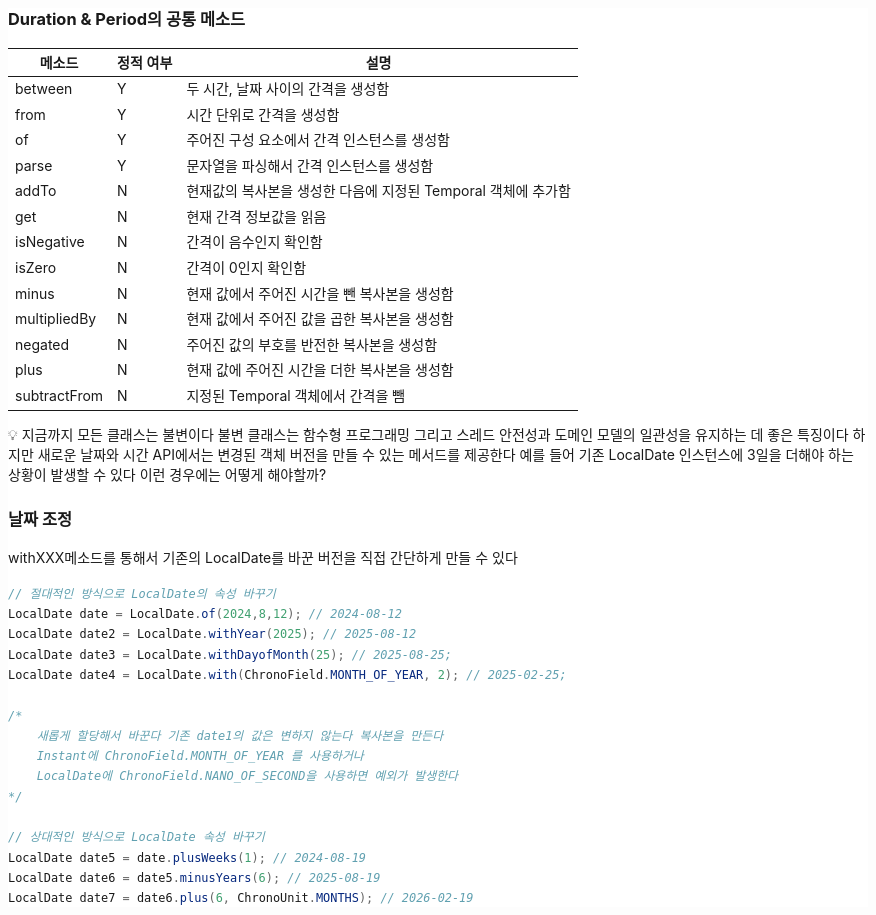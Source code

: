 ### Duration & Period의 공통 메소드

| 메소드 | 정적 여부 | 설명 |
| --- | --- | --- |
| between | Y | 두 시간, 날짜 사이의 간격을 생성함 |
| from | Y | 시간 단위로 간격을 생성함 |
| of | Y | 주어진 구성 요소에서 간격 인스턴스를 생성함 |
| parse | Y | 문자열을 파싱해서 간격 인스턴스를 생성함 |
| addTo | N | 현재값의 복사본을 생성한 다음에 지정된 Temporal 객체에 추가함 |
| get | N | 현재 간격 정보값을 읽음 |
| isNegative | N | 간격이 음수인지 확인함 |
| isZero | N | 간격이 0인지 확인함 |
| minus | N | 현재 값에서 주어진 시간을 뺀 복사본을 생성함 |
| multipliedBy | N | 현재 값에서 주어진 값을 곱한 복사본을 생성함 |
| negated | N | 주어진 값의 부호를 반전한 복사본을 생성함 |
| plus | N | 현재 값에 주어진 시간을 더한 복사본을 생성함 |
| subtractFrom | N | 지정된 Temporal 객체에서 간격을 뺌 |

<aside>
💡 지금까지 모든 클래스는 불변이다 불변 클래스는 함수형 프로그래밍 그리고 스레드 안전성과 도메인 모델의 일관성을 유지하는 데 좋은 특징이다 하지만 새로운 날짜와 시간 API에서는 변경된 객체 버전을 만들 수 있는 메서드를 제공한다 예를 들어 기존 LocalDate 인스턴스에 3일을 더해야 하는 상황이 발생할 수 있다 이런 경우에는 어떻게 해야할까?

</aside>

### 날짜 조정

withXXX메소드를 통해서 기존의 LocalDate를 바꾼 버전을 직접 간단하게 만들 수 있다

```java
// 절대적인 방식으로 LocalDate의 속성 바꾸기
LocalDate date = LocalDate.of(2024,8,12); // 2024-08-12
LocalDate date2 = LocalDate.withYear(2025); // 2025-08-12
LocalDate date3 = LocalDate.withDayofMonth(25); // 2025-08-25;
LocalDate date4 = LocalDate.with(ChronoField.MONTH_OF_YEAR, 2); // 2025-02-25;

/*
	새롭게 할당해서 바꾼다 기존 date1의 값은 변하지 않는다 복사본을 만든다
	Instant에 ChronoField.MONTH_OF_YEAR 를 사용하거나 
	LocalDate에 ChronoField.NANO_OF_SECOND을 사용하면 예외가 발생한다
*/

// 상대적인 방식으로 LocalDate 속성 바꾸기
LocalDate date5 = date.plusWeeks(1); // 2024-08-19
LocalDate date6 = date5.minusYears(6); // 2025-08-19
LocalDate date7 = date6.plus(6, ChronoUnit.MONTHS); // 2026-02-19
```
